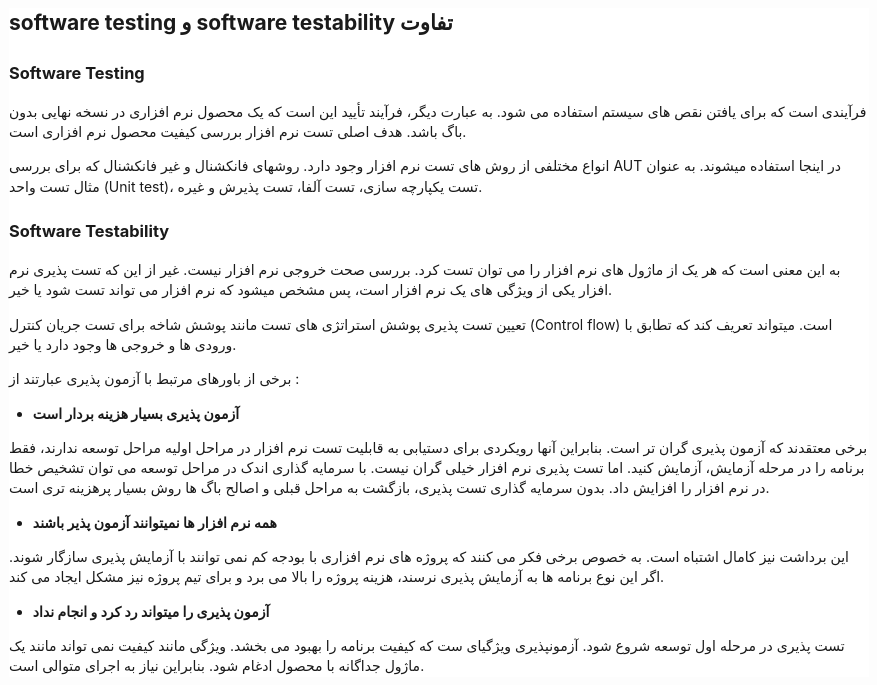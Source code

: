   

## **software testing و software testability تفاوت**

  

### **Software Testing**

  

فرآیندی است که برای یافتن نقص های سیستم استفاده می شود. به عبارت دیگر، فرآیند تأیید این است که یک محصول نرم افزاری در نسخه نهایی بدون باگ باشد. هدف اصلی تست نرم افزار بررسی کیفیت محصول نرم افزاری است.

  

انواع مختلفی از روش های تست نرم افزار وجود دارد. روشهای فانکشنال و غیر فانکشنال که برای بررسی AUT در اینجا استفاده میشوند. به عنوان مثال تست واحد (Unit test)، تست یکپارچه سازی، تست آلفا، تست پذیرش و غیره.

  
### **Software Testability**

  

به این معنی است که هر یک از ماژول های نرم افزار را می توان تست کرد. بررسی صحت خروجی نرم افزار نیست. غیر از این که تست پذیری نرم افزار یکی از ویژگی های یک نرم افزار است، پس مشخص میشود که نرم افزار می تواند تست شود یا خیر.

  

تعیین تست پذیری پوشش استراتژی های تست مانند پوشش شاخه برای تست جریان کنترل (Control flow) است. میتواند تعریف کند که تطابق با ورودی ها و خروجی ها وجود دارد یا خیر.

  

برخی از باورهای مرتبط با آزمون پذیری عبارتند از :

  

-  **آزمون پذیری بسیار هزینه بردار است**

  

برخی معتقدند که آزمون پذیری گران تر است. بنابراین آنها رویکردی برای دستیابی به قابلیت تست نرم افزار در مراحل اولیه مراحل توسعه ندارند، فقط برنامه را در مرحله آزمایش، آزمایش کنید. اما تست پذیری نرم افزار خیلی گران نیست. با سرمایه گذاری اندک در مراحل توسعه می توان تشخیص خطا در نرم افزار را افزایش داد. بدون سرمایه گذاری تست پذیری، بازگشت به مراحل قبلی و اصالح باگ ها روش بسیار پرهزینه تری است.

  

-  **همه نرم افزار ها نمیتوانند آزمون پذیر باشند**

  

این برداشت نیز کامال اشتباه است. به خصوص برخی فکر می کنند که پروژه های نرم افزاری با بودجه کم نمی توانند با آزمایش پذیری سازگار شوند. اگر این نوع برنامه ها به آزمایش پذیری نرسند، هزینه پروژه را بالا می برد و برای تیم
پروژه نیز مشکل ایجاد می کند.

  

-  **آزمون پذیری را میتواند رد کرد و انجام نداد**

  

تست پذیری در مرحله اول توسعه شروع شود. آزمونپذیری ویژگیای ست که کیفیت برنامه را بهبود می بخشد. ویژگی مانند کیفیت نمی تواند مانند یک ماژول جداگانه با محصول ادغام شود. بنابراین نیاز به اجرای متوالی است.
